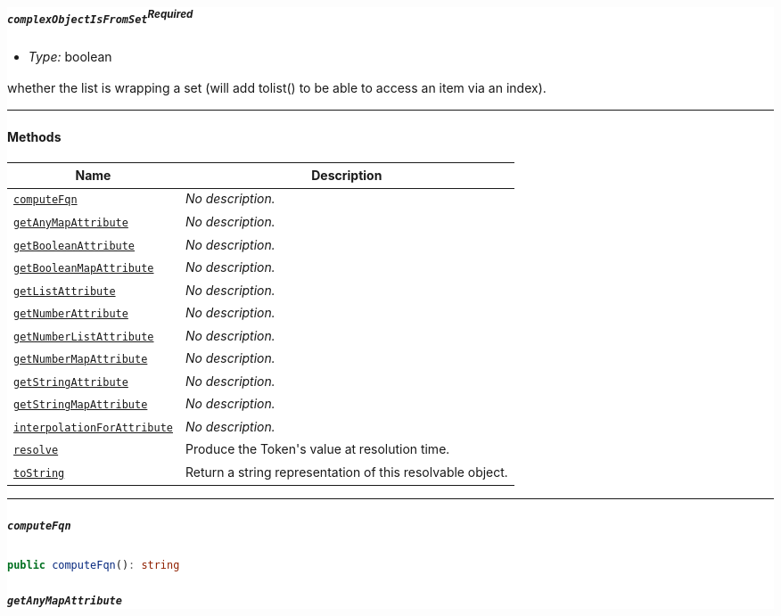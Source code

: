 
##### `complexObjectIsFromSet`<sup>Required</sup> <a name="complexObjectIsFromSet" id="rhizo-co-terraform-provider-oci.dataOciIdentityCostTrackingTags.DataOciIdentityCostTrackingTagsTagsOutputReference.Initializer.parameter.complexObjectIsFromSet"></a>

- *Type:* boolean

whether the list is wrapping a set (will add tolist() to be able to access an item via an index).

---

#### Methods <a name="Methods" id="Methods"></a>

| **Name** | **Description** |
| --- | --- |
| <code><a href="#rhizo-co-terraform-provider-oci.dataOciIdentityCostTrackingTags.DataOciIdentityCostTrackingTagsTagsOutputReference.computeFqn">computeFqn</a></code> | *No description.* |
| <code><a href="#rhizo-co-terraform-provider-oci.dataOciIdentityCostTrackingTags.DataOciIdentityCostTrackingTagsTagsOutputReference.getAnyMapAttribute">getAnyMapAttribute</a></code> | *No description.* |
| <code><a href="#rhizo-co-terraform-provider-oci.dataOciIdentityCostTrackingTags.DataOciIdentityCostTrackingTagsTagsOutputReference.getBooleanAttribute">getBooleanAttribute</a></code> | *No description.* |
| <code><a href="#rhizo-co-terraform-provider-oci.dataOciIdentityCostTrackingTags.DataOciIdentityCostTrackingTagsTagsOutputReference.getBooleanMapAttribute">getBooleanMapAttribute</a></code> | *No description.* |
| <code><a href="#rhizo-co-terraform-provider-oci.dataOciIdentityCostTrackingTags.DataOciIdentityCostTrackingTagsTagsOutputReference.getListAttribute">getListAttribute</a></code> | *No description.* |
| <code><a href="#rhizo-co-terraform-provider-oci.dataOciIdentityCostTrackingTags.DataOciIdentityCostTrackingTagsTagsOutputReference.getNumberAttribute">getNumberAttribute</a></code> | *No description.* |
| <code><a href="#rhizo-co-terraform-provider-oci.dataOciIdentityCostTrackingTags.DataOciIdentityCostTrackingTagsTagsOutputReference.getNumberListAttribute">getNumberListAttribute</a></code> | *No description.* |
| <code><a href="#rhizo-co-terraform-provider-oci.dataOciIdentityCostTrackingTags.DataOciIdentityCostTrackingTagsTagsOutputReference.getNumberMapAttribute">getNumberMapAttribute</a></code> | *No description.* |
| <code><a href="#rhizo-co-terraform-provider-oci.dataOciIdentityCostTrackingTags.DataOciIdentityCostTrackingTagsTagsOutputReference.getStringAttribute">getStringAttribute</a></code> | *No description.* |
| <code><a href="#rhizo-co-terraform-provider-oci.dataOciIdentityCostTrackingTags.DataOciIdentityCostTrackingTagsTagsOutputReference.getStringMapAttribute">getStringMapAttribute</a></code> | *No description.* |
| <code><a href="#rhizo-co-terraform-provider-oci.dataOciIdentityCostTrackingTags.DataOciIdentityCostTrackingTagsTagsOutputReference.interpolationForAttribute">interpolationForAttribute</a></code> | *No description.* |
| <code><a href="#rhizo-co-terraform-provider-oci.dataOciIdentityCostTrackingTags.DataOciIdentityCostTrackingTagsTagsOutputReference.resolve">resolve</a></code> | Produce the Token's value at resolution time. |
| <code><a href="#rhizo-co-terraform-provider-oci.dataOciIdentityCostTrackingTags.DataOciIdentityCostTrackingTagsTagsOutputReference.toString">toString</a></code> | Return a string representation of this resolvable object. |

---

##### `computeFqn` <a name="computeFqn" id="rhizo-co-terraform-provider-oci.dataOciIdentityCostTrackingTags.DataOciIdentityCostTrackingTagsTagsOutputReference.computeFqn"></a>

```typescript
public computeFqn(): string
```

##### `getAnyMapAttribute` <a name="getAnyMapAttribute" id="rhizo-co-terraform-provider-oci.dataOciIdentityCostTrackingTags.DataOciIdentityCostTrackingTagsTagsOutputReference.getAnyMapAttribute"></a>
